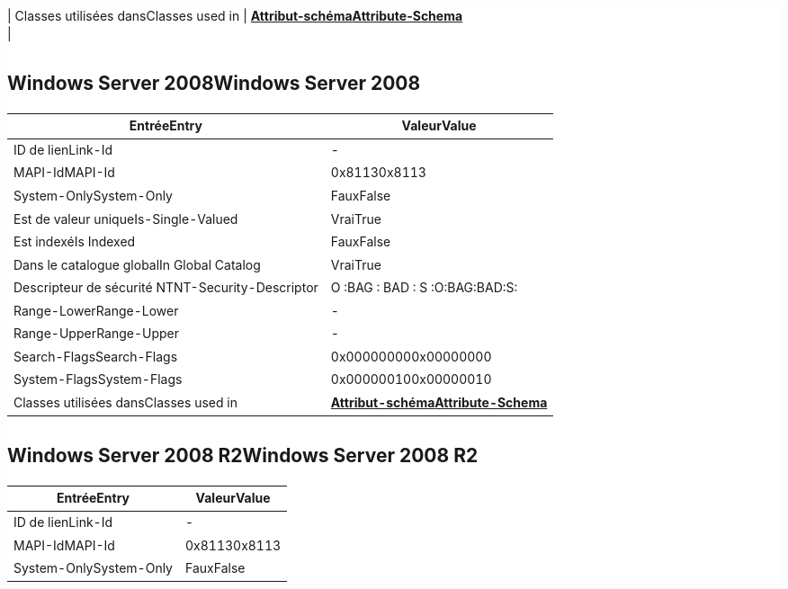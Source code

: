 | <span data-ttu-id="38126-225">Classes utilisées dans</span><span class="sxs-lookup"><span data-stu-id="38126-225">Classes used in</span></span>        | [<span data-ttu-id="38126-226">**Attribut-schéma**</span><span class="sxs-lookup"><span data-stu-id="38126-226">**Attribute-Schema**</span></span>](c-attributeschema.md)<br/> |



## <a name="windows-server-2008"></a><span data-ttu-id="38126-227">Windows Server 2008</span><span class="sxs-lookup"><span data-stu-id="38126-227">Windows Server 2008</span></span>



| <span data-ttu-id="38126-228">Entrée</span><span class="sxs-lookup"><span data-stu-id="38126-228">Entry</span></span> | <span data-ttu-id="38126-229">Valeur</span><span class="sxs-lookup"><span data-stu-id="38126-229">Value</span></span> |
|------------------------|----------------------------------------------------------|
| <span data-ttu-id="38126-230">ID de lien</span><span class="sxs-lookup"><span data-stu-id="38126-230">Link-Id</span></span>                | \-                                                       |
| <span data-ttu-id="38126-231">MAPI-Id</span><span class="sxs-lookup"><span data-stu-id="38126-231">MAPI-Id</span></span>                | <span data-ttu-id="38126-232">0x8113</span><span class="sxs-lookup"><span data-stu-id="38126-232">0x8113</span></span>                                                   |
| <span data-ttu-id="38126-233">System-Only</span><span class="sxs-lookup"><span data-stu-id="38126-233">System-Only</span></span>            | <span data-ttu-id="38126-234">Faux</span><span class="sxs-lookup"><span data-stu-id="38126-234">False</span></span>                                                    |
| <span data-ttu-id="38126-235">Est de valeur unique</span><span class="sxs-lookup"><span data-stu-id="38126-235">Is-Single-Valued</span></span>       | <span data-ttu-id="38126-236">Vrai</span><span class="sxs-lookup"><span data-stu-id="38126-236">True</span></span>                                                     |
| <span data-ttu-id="38126-237">Est indexé</span><span class="sxs-lookup"><span data-stu-id="38126-237">Is Indexed</span></span>             | <span data-ttu-id="38126-238">Faux</span><span class="sxs-lookup"><span data-stu-id="38126-238">False</span></span>                                                    |
| <span data-ttu-id="38126-239">Dans le catalogue global</span><span class="sxs-lookup"><span data-stu-id="38126-239">In Global Catalog</span></span>      | <span data-ttu-id="38126-240">Vrai</span><span class="sxs-lookup"><span data-stu-id="38126-240">True</span></span>                                                     |
| <span data-ttu-id="38126-241">Descripteur de sécurité NT</span><span class="sxs-lookup"><span data-stu-id="38126-241">NT-Security-Descriptor</span></span> | <span data-ttu-id="38126-242">O :BAG : BAD : S :</span><span class="sxs-lookup"><span data-stu-id="38126-242">O:BAG:BAD:S:</span></span>                                             |
| <span data-ttu-id="38126-243">Range-Lower</span><span class="sxs-lookup"><span data-stu-id="38126-243">Range-Lower</span></span>            | \-                                                       |
| <span data-ttu-id="38126-244">Range-Upper</span><span class="sxs-lookup"><span data-stu-id="38126-244">Range-Upper</span></span>            | \-                                                       |
| <span data-ttu-id="38126-245">Search-Flags</span><span class="sxs-lookup"><span data-stu-id="38126-245">Search-Flags</span></span>           | <span data-ttu-id="38126-246">0x00000000</span><span class="sxs-lookup"><span data-stu-id="38126-246">0x00000000</span></span>                                               |
| <span data-ttu-id="38126-247">System-Flags</span><span class="sxs-lookup"><span data-stu-id="38126-247">System-Flags</span></span>           | <span data-ttu-id="38126-248">0x00000010</span><span class="sxs-lookup"><span data-stu-id="38126-248">0x00000010</span></span>                                               |
| <span data-ttu-id="38126-249">Classes utilisées dans</span><span class="sxs-lookup"><span data-stu-id="38126-249">Classes used in</span></span>        | [<span data-ttu-id="38126-250">**Attribut-schéma**</span><span class="sxs-lookup"><span data-stu-id="38126-250">**Attribute-Schema**</span></span>](c-attributeschema.md)<br/> |



## <a name="windows-server-2008-r2"></a><span data-ttu-id="38126-251">Windows Server 2008 R2</span><span class="sxs-lookup"><span data-stu-id="38126-251">Windows Server 2008 R2</span></span>



| <span data-ttu-id="38126-252">Entrée</span><span class="sxs-lookup"><span data-stu-id="38126-252">Entry</span></span> | <span data-ttu-id="38126-253">Valeur</span><span class="sxs-lookup"><span data-stu-id="38126-253">Value</span></span> |
|------------------------|----------------------------------------------------------|
| <span data-ttu-id="38126-254">ID de lien</span><span class="sxs-lookup"><span data-stu-id="38126-254">Link-Id</span></span>                | \-                                                       |
| <span data-ttu-id="38126-255">MAPI-Id</span><span class="sxs-lookup"><span data-stu-id="38126-255">MAPI-Id</span></span>                | <span data-ttu-id="38126-256">0x8113</span><span class="sxs-lookup"><span data-stu-id="38126-256">0x8113</span></span>                                                   |
| <span data-ttu-id="38126-257">System-Only</span><span class="sxs-lookup"><span data-stu-id="38126-257">System-Only</span></span>            | <span data-ttu-id="38126-258">Faux</span><span class="sxs-lookup"><span data-stu-id="38126-258">False</span></span>                                                    |